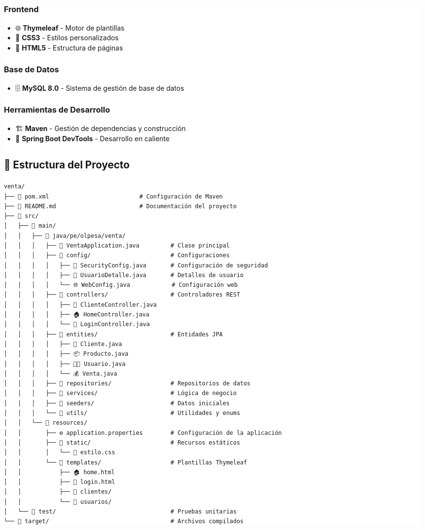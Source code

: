 ### Frontend
- 🌐 **Thymeleaf** - Motor de plantillas
- 🎨 **CSS3** - Estilos personalizados
- 📱 **HTML5** - Estructura de páginas

### Base de Datos
- 🗄️ **MySQL 8.0** - Sistema de gestión de base de datos

### Herramientas de Desarrollo
- 🏗️ **Maven** - Gestión de dependencias y construcción
- 🔄 **Spring Boot DevTools** - Desarrollo en caliente

## 📁 Estructura del Proyecto

```
venta/
├── 📄 pom.xml                          # Configuración de Maven
├── 📖 README.md                        # Documentación del proyecto
├── 📁 src/
│   ├── 📁 main/
│   │   ├── 📁 java/pe/olpesa/venta/
│   │   │   ├── 🚀 VentaApplication.java         # Clase principal
│   │   │   ├── 📁 config/                       # Configuraciones
│   │   │   │   ├── 🔐 SecurityConfig.java       # Configuración de seguridad
│   │   │   │   ├── 👤 UsuarioDetalle.java       # Detalles de usuario
│   │   │   │   └── 🌐 WebConfig.java            # Configuración web
│   │   │   ├── 📁 controllers/                  # Controladores REST
│   │   │   │   ├── 👥 ClienteController.java
│   │   │   │   ├── 🏠 HomeController.java
│   │   │   │   └── 🔑 LoginController.java
│   │   │   ├── 📁 entities/                     # Entidades JPA
│   │   │   │   ├── 👤 Cliente.java
│   │   │   │   ├── 📦 Producto.java
│   │   │   │   ├── 👨‍💻 Usuario.java
│   │   │   │   └── 💰 Venta.java
│   │   │   ├── 📁 repositories/                 # Repositorios de datos
│   │   │   ├── 📁 services/                     # Lógica de negocio
│   │   │   ├── 📁 seeders/                      # Datos iniciales
│   │   │   └── 📁 utils/                        # Utilidades y enums
│   │   └── 📁 resources/
│   │       ├── ⚙️ application.properties        # Configuración de la aplicación
│   │       ├── 📁 static/                       # Recursos estáticos
│   │       │   └── 🎨 estilo.css
│   │       └── 📁 templates/                    # Plantillas Thymeleaf
│   │           ├── 🏠 home.html
│   │           ├── 🔑 login.html
│   │           ├── 📁 clientes/
│   │           └── 📁 usuarios/
│   └── 📁 test/                                 # Pruebas unitarias
└── 📁 target/                                   # Archivos compilados
```
